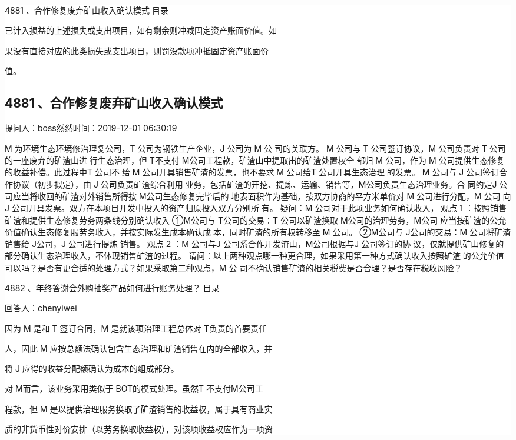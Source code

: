 
4881 、合作修复废弃矿山收入确认模式 目录

已计入损益的上述损失或支出项目，如有剩余则冲减固定资产账面价值。如

果没有直接对应的此类损失或支出项目，则罚没款项冲抵固定资产账面价

值。

## 4881 、合作修复废弃矿山收入确认模式


提问人：boss然然时间：2019-12-01 06:30:19


M 为环境生态环境修治理复公司，T 公司为钢铁生产企业，J 公司为 M 公
司的关联方。
M 公司与 T 公司签订协议，M 公司负责对 T 公司的一座废弃的矿渣山进
行生态治理，但 T不支付 M公司工程款，矿渣山中提取出的矿渣处置权全
部归 M 公司，作为 M 公司提供生态修复的收益补偿。此过程中T 公司不
给 M 公司开具销售矿渣的发票，也不要求 M 公司给T 公司开具生态治理
的发票。
M 公司与 J 公司签订合作协议（初步拟定），由 J 公司负责矿渣综合利用
业务，包括矿渣的开挖、提炼、运输、销售等，M公司负责生态治理业务。合
同约定J 公司应当将收回的矿渣对外销售所得按 M公司生态修复完毕后的
地表面积作为基础，按双方协商的平方米单价对 M 公司进行分配，M 公司
向 J 公司开具发票。双方在本项目开发中投入的资产归原投入双方分别所
有。
疑问：M 公司对于此项业务如何确认收入，
观点 1 ：按照销售矿渣和提供生态修复劳务两条线分别确认收入
①M公司与 T公司的交易：T 公司以矿渣换取 M公司的治理劳务，M公司
应当按矿渣的公允价值确认生态修复服劳务收入，并按实际发生成本确认成
本，同时矿渣的所有权转移至 M 公司。
②M公司与 J公司的交易：M 公司将矿渣销售给 J公司，J 公司进行提炼
销售。
观点 2 ：M 公司与J 公司系合作开发渣山，M公司根据与J 公司签订的协
议，仅就提供矿山修复的部分确认生态治理收入，不体现销售矿渣的过程。
请问：以上两种观点哪一种更合理，如果采用第一种方式确认收入按照矿渣
的公允价值可以吗？是否有更合适的处理方式？如果采取第二种观点，M 公
司不确认销售矿渣的相关税费是否合理？是否存在税收风险？


4882 、年终答谢会外购抽奖产品如何进行账务处理？ 目录


回答人：chenyiwei

因为 M 是和 T 签订合同，M 是就该项治理工程总体对 T负责的首要责任

人，因此 M 应按总额法确认包含生态治理和矿渣销售在内的全部收入，并

将 J 应得的收益分配额确认为成本的组成部分。

对 M而言，该业务采用类似于 BOT的模式处理。虽然T 不支付M公司工

程款，但 M 是以提供治理服务换取了矿渣销售的收益权，属于具有商业实

质的非货币性对价安排（以劳务换取收益权），对该项收益权应作为一项资
